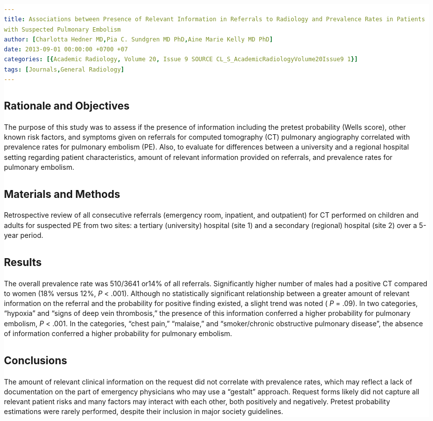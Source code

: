 ```yaml
---
title: Associations between Presence of Relevant Information in Referrals to Radiology and Prevalence Rates in Patients with Suspected Pulmonary Embolism
author: [Charlotta Hedner MD,Pia C. Sundgren MD PhD,Aine Marie Kelly MD PhD]
date: 2013-09-01 00:00:00 +0700 +07
categories: [{Academic Radiology, Volume 20, Issue 9 SOURCE CL_S_AcademicRadiologyVolume20Issue9 1}]
tags: [Journals,General Radiology]
---
```

## Rationale and Objectives

The purpose of this study was to assess if the presence of information including the pretest probability (Wells score), other known risk factors, and symptoms given on referrals for computed tomography (CT) pulmonary angiography correlated with prevalence rates for pulmonary embolism (PE). Also, to evaluate for differences between a university and a regional hospital setting regarding patient characteristics, amount of relevant information provided on referrals, and prevalence rates for pulmonary embolism.

## Materials and Methods

Retrospective review of all consecutive referrals (emergency room, inpatient, and outpatient) for CT performed on children and adults for suspected PE from two sites: a tertiary (university) hospital (site 1) and a secondary (regional) hospital (site 2) over a 5-year period.

## Results

The overall prevalence rate was 510/3641 or14% of all referrals. Significantly higher number of males had a positive CT compared to women (18% versus 12%, _P_ < .001). Although no statistically significant relationship between a greater amount of relevant information on the referral and the probability for positive finding existed, a slight trend was noted ( _P_ = .09). In two categories, “hypoxia” and “signs of deep vein thrombosis,” the presence of this information conferred a higher probability for pulmonary embolism, _P_ < .001\. In the categories, “chest pain,” “malaise,” and “smoker/chronic obstructive pulmonary disease”, the absence of information conferred a higher probability for pulmonary embolism.

## Conclusions

The amount of relevant clinical information on the request did not correlate with prevalence rates, which may reflect a lack of documentation on the part of emergency physicians who may use a “gestalt” approach. Request forms likely did not capture all relevant patient risks and many factors may interact with each other, both positively and negatively. Pretest probability estimations were rarely performed, despite their inclusion in major society guidelines.
